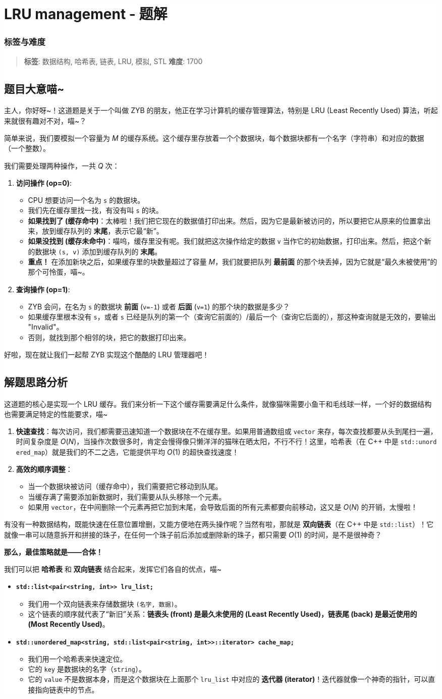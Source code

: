 # LRU management - 题解

### 标签与难度
> **标签**: 数据结构, 哈希表, 链表, LRU, 模拟, STL
> **难度**: 1700

## 题目大意喵~

主人，你好呀~！这道题是关于一个叫做 ZYB 的朋友，他正在学习计算机的缓存管理算法，特别是 LRU (Least Recently Used) 算法，听起来就很有趣对不对，喵~？

简单来说，我们要模拟一个容量为 $M$ 的缓存系统。这个缓存里存放着一个个数据块，每个数据块都有一个名字（字符串）和对应的数据（一个整数）。

我们需要处理两种操作，一共 $Q$ 次：

1.  **访问操作 (op=0)**:
    *   CPU 想要访问一个名为 `s` 的数据块。
    *   我们先在缓存里找一找，有没有叫 `s` 的块。
    *   **如果找到了 (缓存命中)**：太棒啦！我们把它现在的数据值打印出来。然后，因为它是最新被访问的，所以要把它从原来的位置拿出来，放到缓存队列的 **末尾**，表示它最“新”。
    *   **如果没找到 (缓存未命中)**：喵呜，缓存里没有呢。我们就把这次操作给定的数据 `v` 当作它的初始数据，打印出来。然后，把这个新的数据块 `(s, v)` 添加到缓存队列的 **末尾**。
    *   **重点！** 在添加新块之后，如果缓存里的块数量超过了容量 $M$，我们就要把队列 **最前面** 的那个块丢掉，因为它就是“最久未被使用”的那个可怜蛋，喵~。

2.  **查询操作 (op=1)**:
    *   ZYB 会问，在名为 `s` 的数据块 **前面** (`v=-1`) 或者 **后面** (`v=1`) 的那个块的数据是多少？
    *   如果缓存里根本没有 `s`，或者 `s` 已经是队列的第一个（查询它前面的）/最后一个（查询它后面的），那这种查询就是无效的，要输出 "Invalid"。
    *   否则，就找到那个相邻的块，把它的数据打印出来。

好啦，现在就让我们一起帮 ZYB 实现这个酷酷的 LRU 管理器吧！

## 解题思路分析

这道题的核心是实现一个 LRU 缓存。我们来分析一下这个缓存需要满足什么条件，就像猫咪需要小鱼干和毛线球一样，一个好的数据结构也需要满足特定的性能要求，喵~

1.  **快速查找**：每次访问，我们都需要迅速知道一个数据块在不在缓存里。如果用普通数组或 `vector` 来存，每次查找都要从头到尾扫一遍，时间复杂度是 $O(N)$，当操作次数很多时，肯定会慢得像只懒洋洋的猫咪在晒太阳，不行不行！这里，哈希表（在 C++ 中是 `std::unordered_map`）就是我们的不二之选，它能提供平均 $O(1)$ 的超快查找速度！

2.  **高效的顺序调整**：
    *   当一个数据块被访问（缓存命中），我们需要把它移动到队尾。
    *   当缓存满了需要添加新数据时，我们需要从队头移除一个元素。
    *   如果用 `vector`，在中间删除一个元素再把它加到末尾，会导致后面的所有元素都要向前移动，这又是 $O(N)$ 的开销，太慢啦！

有没有一种数据结构，既能快速在任意位置增删，又能方便地在两头操作呢？当然有啦，那就是 **双向链表**（在 C++ 中是 `std::list`）！它就像一串可以随意拆开和拼接的珠子，在任何一个珠子前后添加或删除新的珠子，都只需要 $O(1)$ 的时间，是不是很神奇？

**那么，最佳策略就是——合体！**

我们可以把 **哈希表** 和 **双向链表** 结合起来，发挥它们各自的优点，喵~

*   **`std::list<pair<string, int>> lru_list;`**
    *   我们用一个双向链表来存储数据块 `(名字, 数据)`。
    *   这个链表的顺序就代表了“新旧”关系：**链表头 (front) 是最久未使用的 (Least Recently Used)，链表尾 (back) 是最近使用的 (Most Recently Used)**。

*   **`std::unordered_map<string, std::list<pair<string, int>>::iterator> cache_map;`**
    *   我们用一个哈希表来快速定位。
    *   它的 `key` 是数据块的名字（`string`）。
    *   它的 `value` 不是数据本身，而是这个数据块在上面那个 `lru_list` 中对应的 **迭代器 (iterator)**！迭代器就像一个神奇的指针，可以直接指向链表中的节点。
